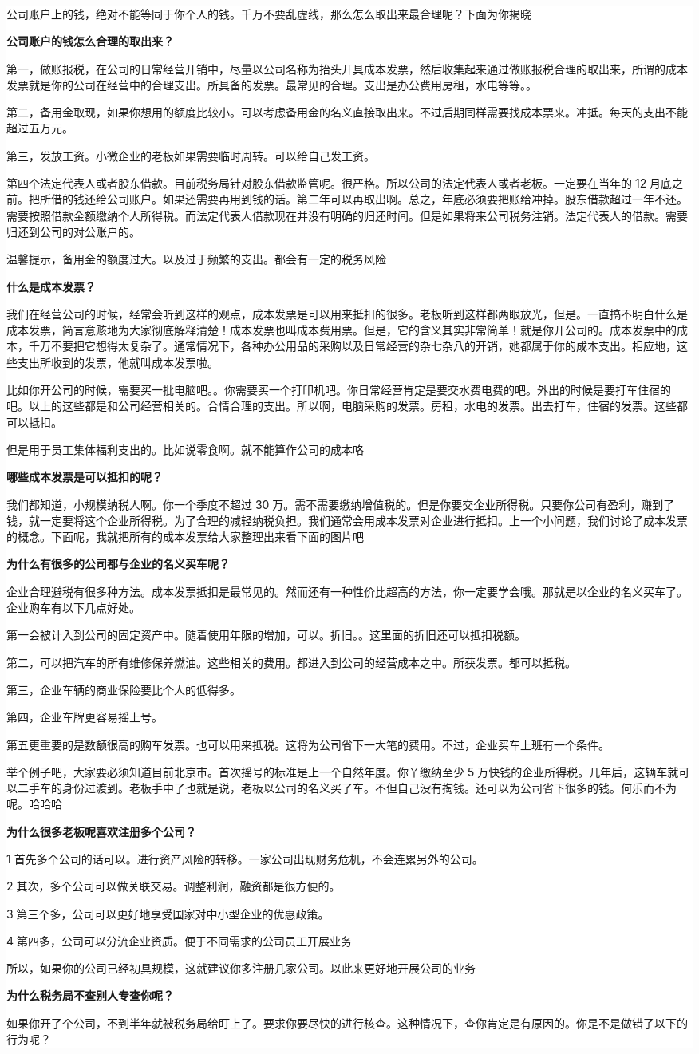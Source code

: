 公司账户上的钱，绝对不能等同于你个人的钱。千万不要乱虚线，那么怎么取出来最合理呢？下面为你揭晓

**公司账户的钱怎么合理的取出来？**

第一，做账报税，在公司的日常经营开销中，尽量以公司名称为抬头开具成本发票，然后收集起来通过做账报税合理的取出来，所谓的成本发票就是你的公司在经营中的合理支出。所具备的发票。最常见的合理。支出是办公费用房租，水电等等。。

第二，备用金取现，如果你想用的额度比较小。可以考虑备用金的名义直接取出来。不过后期同样需要找成本票来。冲抵。每天的支出不能超过五万元。

第三，发放工资。小微企业的老板如果需要临时周转。可以给自己发工资。

第四个法定代表人或者股东借款。目前税务局针对股东借款监管呢。很严格。所以公司的法定代表人或者老板。一定要在当年的 12 月底之前。把所借的钱还给公司账户。如果还需要再用到钱的话。第二年可以再取出啊。总之，年底必须要把账给冲掉。股东借款超过一年不还。需要按照借款金额缴纳个人所得税。而法定代表人借款现在并没有明确的归还时间。但是如果将来公司税务注销。法定代表人的借款。需要归还到公司的对公账户的。

温馨提示，备用金的额度过大。以及过于频繁的支出。都会有一定的税务风险

**什么是成本发票？**

我们在经营公司的时候，经常会听到这样的观点，成本发票是可以用来抵扣的很多。老板听到这样都两眼放光，但是。一直搞不明白什么是成本发票，简言意赅地为大家彻底解释清楚！成本发票也叫成本费用票。但是，它的含义其实非常简单！就是你开公司的。成本发票中的成本，千万不要把它想得太复杂了。通常情况下，各种办公用品的采购以及日常经营的杂七杂八的开销，她都属于你的成本支出。相应地，这些支出所收到的发票，他就叫成本发票啦。

比如你开公司的时候，需要买一批电脑吧。。你需要买一个打印机吧。你日常经营肯定是要交水费电费的吧。外出的时候是要打车住宿的吧。以上的这些都是和公司经营相关的。合情合理的支出。所以啊，电脑采购的发票。房租，水电的发票。出去打车，住宿的发票。这些都可以抵扣。

但是用于员工集体福利支出的。比如说零食啊。就不能算作公司的成本咯

**哪些成本发票是可以抵扣的呢？**

我们都知道，小规模纳税人啊。你一个季度不超过 30 万。需不需要缴纳增值税的。但是你要交企业所得税。只要你公司有盈利，赚到了钱，就一定要将这个企业所得税。为了合理的减轻纳税负担。我们通常会用成本发票对企业进行抵扣。上一个小问题，我们讨论了成本发票的概念。下面呢，我就把所有的成本发票给大家整理出来看下面的图片吧

**为什么有很多的公司都与企业的名义买车呢？**

企业合理避税有很多种方法。成本发票抵扣是最常见的。然而还有一种性价比超高的方法，你一定要学会哦。那就是以企业的名义买车了。企业购车有以下几点好处。

第一会被计入到公司的固定资产中。随着使用年限的增加，可以。折旧。。这里面的折旧还可以抵扣税额。

第二，可以把汽车的所有维修保养燃油。这些相关的费用。都进入到公司的经营成本之中。所获发票。都可以抵税。

第三，企业车辆的商业保险要比个人的低得多。

第四，企业车牌更容易摇上号。

第五更重要的是数额很高的购车发票。也可以用来抵税。这将为公司省下一大笔的费用。不过，企业买车上班有一个条件。

举个例子吧，大家要必须知道目前北京市。首次摇号的标准是上一个自然年度。你丫缴纳至少 5 万快钱的企业所得税。几年后，这辆车就可以二手车的身份过渡到。老板手中了也就是说，老板以公司的名义买了车。不但自己没有掏钱。还可以为公司省下很多的钱。何乐而不为呢。哈哈哈

**为什么很多老板呢喜欢注册多个公司？**

1 首先多个公司的话可以。进行资产风险的转移。一家公司出现财务危机，不会连累另外的公司。

2 其次，多个公司可以做关联交易。调整利润，融资都是很方便的。

3 第三个多，公司可以更好地享受国家对中小型企业的优惠政策。

4 第四多，公司可以分流企业资质。便于不同需求的公司员工开展业务

所以，如果你的公司已经初具规模，这就建议你多注册几家公司。以此来更好地开展公司的业务

**为什么税务局不查别人专查你呢？**

如果你开了个公司，不到半年就被税务局给盯上了。要求你要尽快的进行核查。这种情况下，查你肯定是有原因的。你是不是做错了以下的行为呢？
